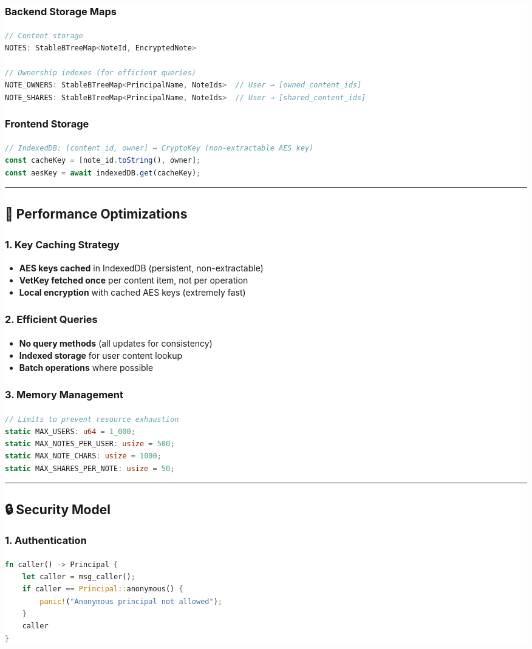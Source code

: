 ### **Backend Storage Maps**

```rust
// Content storage
NOTES: StableBTreeMap<NoteId, EncryptedNote>

// Ownership indexes (for efficient queries)
NOTE_OWNERS: StableBTreeMap<PrincipalName, NoteIds>  // User → [owned_content_ids]
NOTE_SHARES: StableBTreeMap<PrincipalName, NoteIds>  // User → [shared_content_ids]
```

### **Frontend Storage**

```typescript
// IndexedDB: [content_id, owner] → CryptoKey (non-extractable AES key)
const cacheKey = [note_id.toString(), owner];
const aesKey = await indexedDB.get(cacheKey);
```

---

## 🚀 **Performance Optimizations**

### **1. Key Caching Strategy**
- **AES keys cached** in IndexedDB (persistent, non-extractable)
- **VetKey fetched once** per content item, not per operation
- **Local encryption** with cached AES keys (extremely fast)

### **2. Efficient Queries**
- **No query methods** (all updates for consistency)
- **Indexed storage** for user content lookup
- **Batch operations** where possible

### **3. Memory Management**
```rust
// Limits to prevent resource exhaustion
static MAX_USERS: u64 = 1_000;
static MAX_NOTES_PER_USER: usize = 500;
static MAX_NOTE_CHARS: usize = 1000;
static MAX_SHARES_PER_NOTE: usize = 50;
```

---

## 🔒 **Security Model**

### **1. Authentication**
```rust
fn caller() -> Principal {
    let caller = msg_caller();
    if caller == Principal::anonymous() {
        panic!("Anonymous principal not allowed");
    }
    caller
}
```
